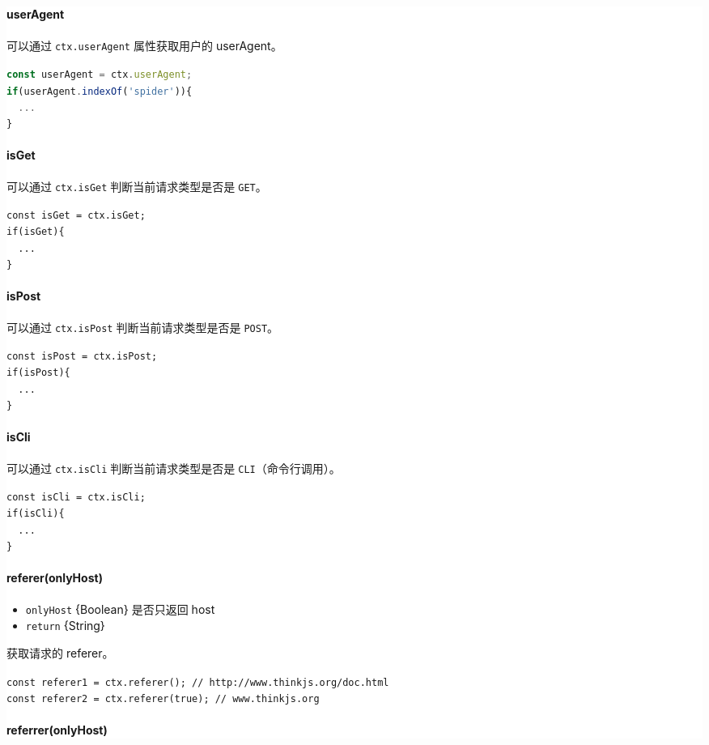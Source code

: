#### userAgent

可以通过 `ctx.userAgent` 属性获取用户的 userAgent。

```js
const userAgent = ctx.userAgent;
if(userAgent.indexOf('spider')){
  ...
}
```

#### isGet

可以通过 `ctx.isGet` 判断当前请求类型是否是 `GET`。

```
const isGet = ctx.isGet;
if(isGet){
  ...
}
```

#### isPost

可以通过 `ctx.isPost` 判断当前请求类型是否是 `POST`。

```
const isPost = ctx.isPost;
if(isPost){
  ...
}
```

#### isCli

可以通过 `ctx.isCli` 判断当前请求类型是否是 `CLI`（命令行调用）。

```
const isCli = ctx.isCli;
if(isCli){
  ...
}
```

#### referer(onlyHost)

* `onlyHost` {Boolean} 是否只返回 host
* `return` {String}

获取请求的 referer。

```
const referer1 = ctx.referer(); // http://www.thinkjs.org/doc.html
const referer2 = ctx.referer(true); // www.thinkjs.org
```

#### referrer(onlyHost)
